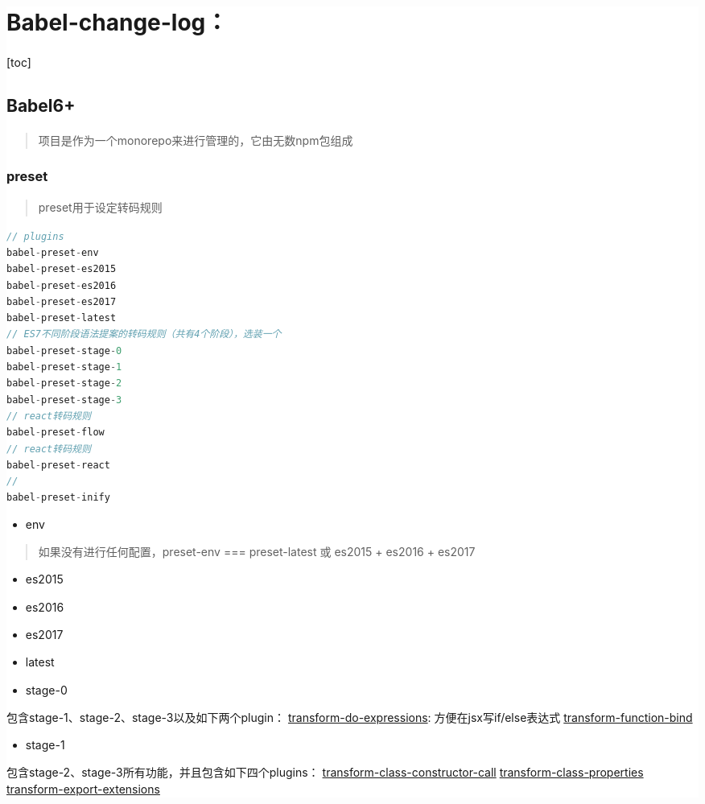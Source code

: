 # Babel-change-log：

[toc]

## Babel6+

> 项目是作为一个monorepo来进行管理的，它由无数npm包组成

### preset

> preset用于设定转码规则

```js
// plugins
babel-preset-env
babel-preset-es2015
babel-preset-es2016
babel-preset-es2017
babel-preset-latest
// ES7不同阶段语法提案的转码规则（共有4个阶段），选装一个
babel-preset-stage-0
babel-preset-stage-1
babel-preset-stage-2
babel-preset-stage-3
// react转码规则
babel-preset-flow
// react转码规则
babel-preset-react
//
babel-preset-inify
```

- env

> 如果没有进行任何配置，preset-env === preset-latest 或 es2015 + es2016 + es2017

- es2015

- es2016

- es2017

- latest

- stage-0

包含stage-1、stage-2、stage-3以及如下两个plugin：
[transform-do-expressions](https://www.npmjs.com/package/babel-plugin-transform-do-expressions): 方便在jsx写if/else表达式
[transform-function-bind](https://www.npmjs.com/package/babel-plugin-transform-function-bind)

- stage-1

包含stage-2、stage-3所有功能，并且包含如下四个plugins：
[transform-class-constructor-call](https://www.npmjs.com/package/babel-plugin-transform-class-constructor-call)
[transform-class-properties](https://www.npmjs.com/package/babel-plugin-transform-class-properties)
[transform-export-extensions](https://www.npmjs.com/package/babel-plugin-transform-export-extensions)
